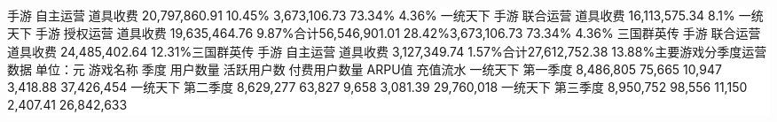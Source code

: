 手游
自主运营
道具收费
20,797,860.91
10.45%
3,673,106.73
73.34%
4.36%
一统天下
手游
联合运营
道具收费
16,113,575.34
8.1%
一统天下
手游
授权运营
道具收费
19,635,464.76
9.87%合计56,546,901.01
28.42%3,673,106.73
73.34%
4.36%
三国群英传
手游
联合运营
道具收费
24,485,402.64
12.31%三国群英传
手游
自主运营
道具收费
3,127,349.74
1.57%合计27,612,752.38
13.88%主要游戏分季度运营数据
单位：元
游戏名称
季度
用户数量
活跃用户数
付费用户数量
ARPU值
充值流水
一统天下
第一季度
8,486,805
75,665
10,947
3,418.88
37,426,454
一统天下
第二季度
8,629,277
63,827
9,658
3,081.39
29,760,018
一统天下
第三季度
8,950,752
98,556
11,150
2,407.41
26,842,633